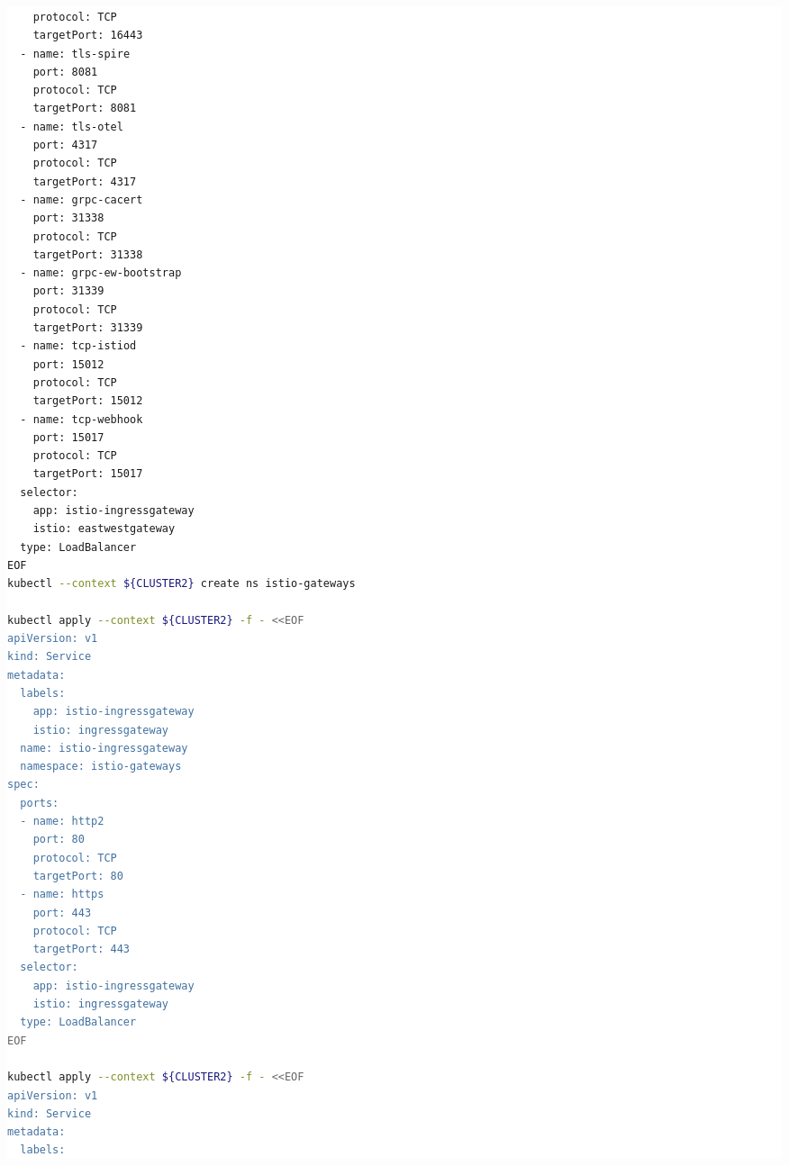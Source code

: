 ```bash
    protocol: TCP
    targetPort: 16443
  - name: tls-spire
    port: 8081
    protocol: TCP
    targetPort: 8081
  - name: tls-otel
    port: 4317
    protocol: TCP
    targetPort: 4317
  - name: grpc-cacert
    port: 31338
    protocol: TCP
    targetPort: 31338
  - name: grpc-ew-bootstrap
    port: 31339
    protocol: TCP
    targetPort: 31339
  - name: tcp-istiod
    port: 15012
    protocol: TCP
    targetPort: 15012
  - name: tcp-webhook
    port: 15017
    protocol: TCP
    targetPort: 15017
  selector:
    app: istio-ingressgateway
    istio: eastwestgateway
  type: LoadBalancer
EOF
kubectl --context ${CLUSTER2} create ns istio-gateways

kubectl apply --context ${CLUSTER2} -f - <<EOF
apiVersion: v1
kind: Service
metadata:
  labels:
    app: istio-ingressgateway
    istio: ingressgateway
  name: istio-ingressgateway
  namespace: istio-gateways
spec:
  ports:
  - name: http2
    port: 80
    protocol: TCP
    targetPort: 80
  - name: https
    port: 443
    protocol: TCP
    targetPort: 443
  selector:
    app: istio-ingressgateway
    istio: ingressgateway
  type: LoadBalancer
EOF

kubectl apply --context ${CLUSTER2} -f - <<EOF
apiVersion: v1
kind: Service
metadata:
  labels:
```